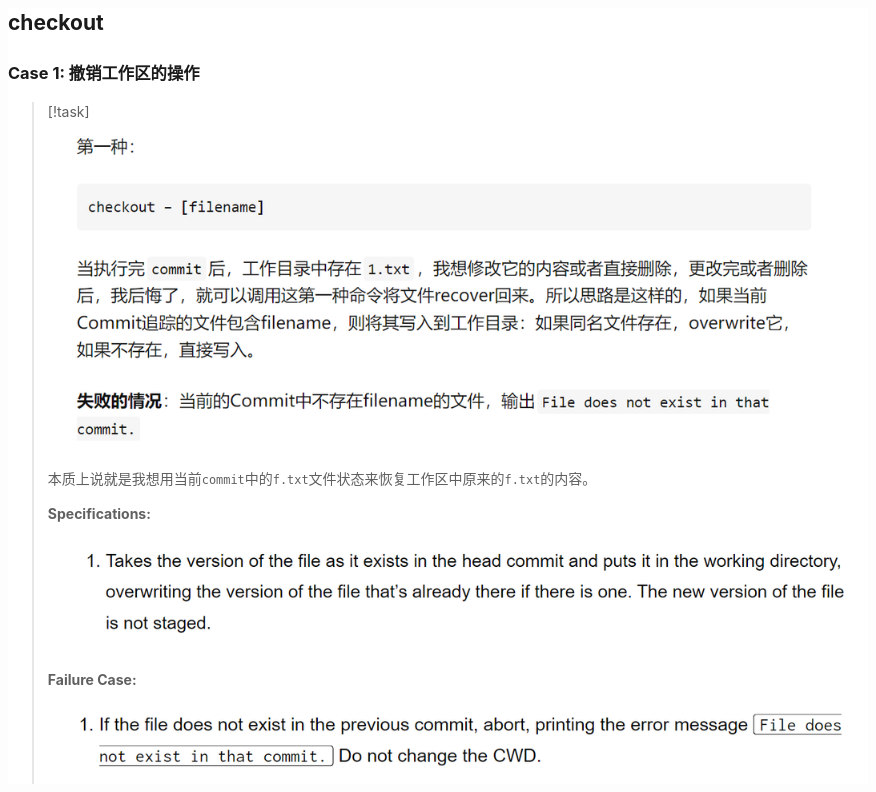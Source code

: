 







## checkout
### Case 1: 撤销工作区的操作
> [!task]
> ![image.png](P2102__Gitlet.assets/20231203_1614244284.png)
> 本质上说就是我想用当前`commit`中的`f.txt`文件状态来恢复工作区中原来的`f.txt`的内容。
> 
> **Specifications:**
> 
> ![image.png](P2102__Gitlet.assets/20231203_1614259060.png)
> 
> **Failure Case:**
> 
> ![image.png](P2102__Gitlet.assets/20231203_1614275358.png)


